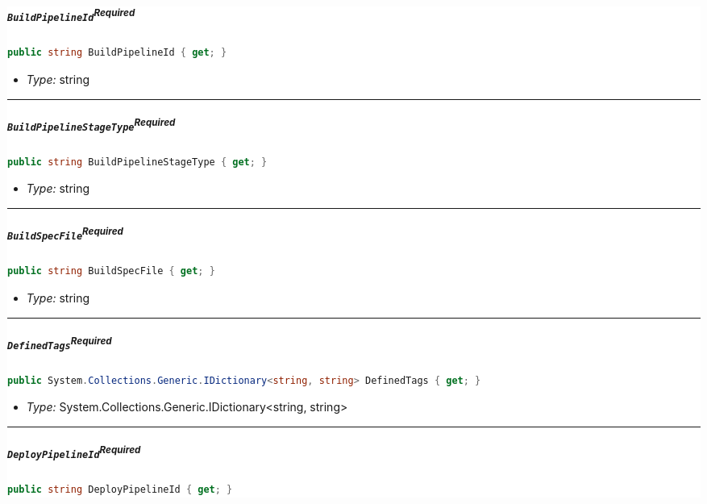 
##### `BuildPipelineId`<sup>Required</sup> <a name="BuildPipelineId" id="rhizo-co-terraform-provider-oci.devopsBuildPipelineStage.DevopsBuildPipelineStage.property.buildPipelineId"></a>

```csharp
public string BuildPipelineId { get; }
```

- *Type:* string

---

##### `BuildPipelineStageType`<sup>Required</sup> <a name="BuildPipelineStageType" id="rhizo-co-terraform-provider-oci.devopsBuildPipelineStage.DevopsBuildPipelineStage.property.buildPipelineStageType"></a>

```csharp
public string BuildPipelineStageType { get; }
```

- *Type:* string

---

##### `BuildSpecFile`<sup>Required</sup> <a name="BuildSpecFile" id="rhizo-co-terraform-provider-oci.devopsBuildPipelineStage.DevopsBuildPipelineStage.property.buildSpecFile"></a>

```csharp
public string BuildSpecFile { get; }
```

- *Type:* string

---

##### `DefinedTags`<sup>Required</sup> <a name="DefinedTags" id="rhizo-co-terraform-provider-oci.devopsBuildPipelineStage.DevopsBuildPipelineStage.property.definedTags"></a>

```csharp
public System.Collections.Generic.IDictionary<string, string> DefinedTags { get; }
```

- *Type:* System.Collections.Generic.IDictionary<string, string>

---

##### `DeployPipelineId`<sup>Required</sup> <a name="DeployPipelineId" id="rhizo-co-terraform-provider-oci.devopsBuildPipelineStage.DevopsBuildPipelineStage.property.deployPipelineId"></a>

```csharp
public string DeployPipelineId { get; }
```
